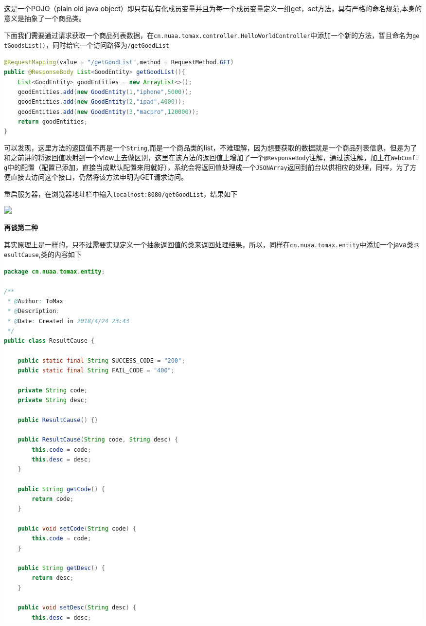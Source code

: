 ``` Java
```

这是一个POJO（plain old java object）即只有私有化成员变量并且为每一个成员变量定义一组get，set方法，具有严格的命名规范,本身的意义是抽象了一个商品类。

下面我们需要通过请求获取一个商品列表数据，在`cn.nuaa.tomax.controller.HelloWorldController`中添加一个新的方法，暂且命名为`getGoodsList()`，同时给它一个访问路径为`/getGoodList`

``` Java
@RequestMapping(value = "/getGoodList",method = RequestMethod.GET)
public @ResponseBody List<GoodEntity> getGoodList(){
    List<GoodEntity> goodEntities = new ArrayList<>();
    goodEntities.add(new GoodEntity(1,"iphone",5000));
    goodEntities.add(new GoodEntity(2,"ipad",4000));
    goodEntities.add(new GoodEntity(3,"macpro",120000));
    return goodEntities;
}
```

可以发现，这里方法的返回值不再是一个`String`,而是一个商品类的list，不难理解，因为想要获取的数据就是一个商品列表信息，但是为了和之前讲的将返回值映射到一个view上去做区别，这里在该方法的返回值上增加了一个`@ResponseBody`注解，通过该注解，加上在`WebConfig`中的配置（配置已添加，直接当成默认配置来用就好），系统会将返回值处理成一个`JSONArray`返回到前台以供相应的处理，同样，为了方便直接去访问这个接口，仍然将该方法申明为GET请求访问。

重启服务器，在浏览器地址栏中输入`localhost:8080/getGoodList`，结果如下

![](https://tomax.xin/img/blog/cd/40.png)

**再谈第二种**

其实原理上是一样的，只不过需要实现定义一个抽象返回值的类来返回处理结果，所以，同样在`cn.nuaa.tomax.entity`中添加一个java类:`ResultCause`,类的内容如下

``` Java
package cn.nuaa.tomax.entity;

/**
 * @Author: ToMax
 * @Description:
 * @Date: Created in 2018/4/24 23:43
 */
public class ResultCause {

    public static final String SUCCESS_CODE = "200";
    public static final String FAIL_CODE = "400";

    private String code;
    private String desc;

    public ResultCause() {}

    public ResultCause(String code, String desc) {
        this.code = code;
        this.desc = desc;
    }

    public String getCode() {
        return code;
    }

    public void setCode(String code) {
        this.code = code;
    }

    public String getDesc() {
        return desc;
    }

    public void setDesc(String desc) {
        this.desc = desc;
```
